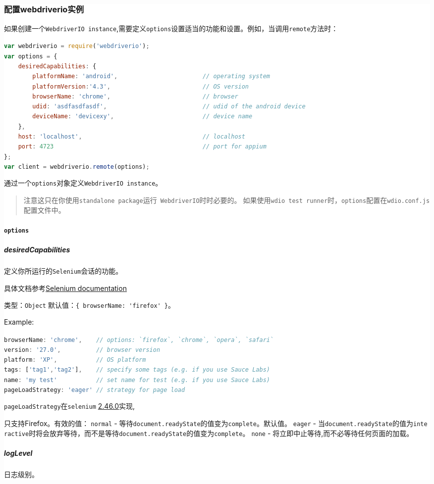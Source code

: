 ### 配置webdriverio实例

如果创建一个`WebdriverIO instance`,需要定义`options`设置适当的功能和设置。例如，当调用`remote`方法时：
```javascript
var webdriverio = require('webdriverio');
var options = {
    desiredCapabilities: {
    	platformName: 'android',                        // operating system
    	platformVersion:'4.3',                          // OS version
        browserName: 'chrome',                          // browser
        udid: 'asdfasdfasdf',                           // udid of the android device
		deviceName: 'devicexy',                         // device name
    },
    host: 'localhost',                                  // localhost
    port: 4723                                          // port for appium
};
var client = webdriverio.remote(options);
```

通过一个`options`对象定义`WebdriverIO instance`。

> 注意这只在你使用`standalone package`运行` WebdriverIO`时时必要的。
> 如果使用`wdio test runner`时，`options`配置在`wdio.conf.js`配置文件中。

#### `options`

##### desiredCapabilities

定义你所运行的`Selenium`会话的功能。

具体文档参考[Selenium documentation](https://github.com/SeleniumHQ/selenium/wiki/DesiredCapabilities)

类型：`Object`
默认值：`{ browserName: 'firefox' }`。

Example:

```javascript
browserName: 'chrome',    // options: `firefox`, `chrome`, `opera`, `safari`
version: '27.0',          // browser version
platform: 'XP',           // OS platform
tags: ['tag1','tag2'],    // specify some tags (e.g. if you use Sauce Labs)
name: 'my test'           // set name for test (e.g. if you use Sauce Labs)
pageLoadStrategy: 'eager' // strategy for page load
```

`pageLoadStrategy`在`selenium` [2.46.0](https://github.com/SeleniumHQ/selenium/blob/master/java/CHANGELOG#L494)实现,

只支持Firefox。有效的值：
`normal` - 等待`document.readyState`的值变为`complete`。默认值。
`eager` - 当`document.readyState`的值为`interactive`时将会放弃等待，而不是等待`document.readyState`的值变为`complete`。
`none` - 将立即中止等待,而不必等待任何页面的加载。


##### logLevel
日志级别。
